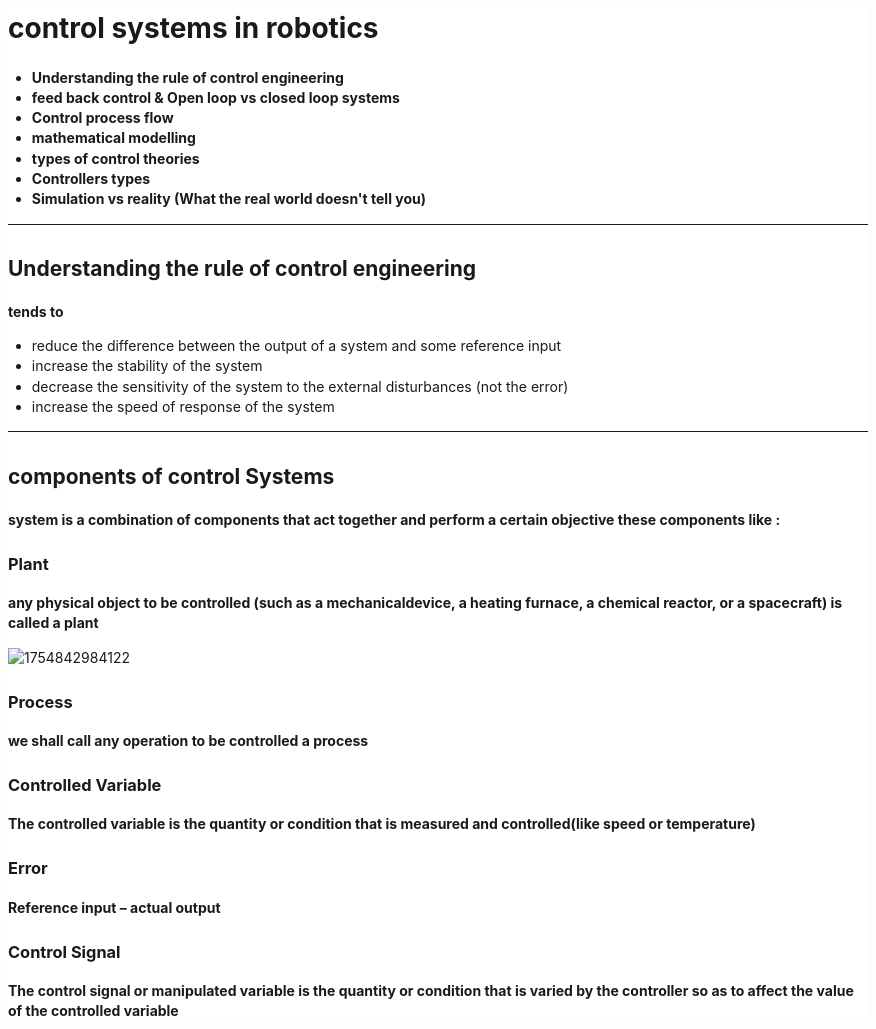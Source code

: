 # control systems in robotics

- **Understanding the rule of control engineering**
- **feed back control & Open loop vs closed loop systems**
- **Control process flow**
- **mathematical modelling**
- **types of control theories**
- **Controllers types**
- **Simulation vs reality (What the real world doesn't tell you)**

---

## **Understanding the rule of control engineering**

**tends to**

- reduce the difference between the output of a system and some reference input
- increase the stability of the system
- decrease the sensitivity of the system to the external disturbances (not the error)
- increase the speed of response of the system

---

## components of control Systems

**system is a combination of components that act together and perform a certain objective these components like :**

### Plant

**any physical object to be controlled (such as a mechanicaldevice, a heating furnace, a chemical reactor, or a spacecraft) is called a plant**

<img width="405" height="326" alt="1754842984122" src="https://github.com/user-attachments/assets/2d480f9c-947b-45a7-9880-6bf440ffc58a" />


### Process

**we shall call any operation to be controlled a process**

### Controlled Variable

**The controlled variable is the quantity or condition that is measured and controlled(like speed or temperature)**

### Error

**Reference input – actual output**

### Control Signal

**The control signal or manipulated variable is the quantity or condition that is varied by the controller so as to affect the value of the controlled variable**
